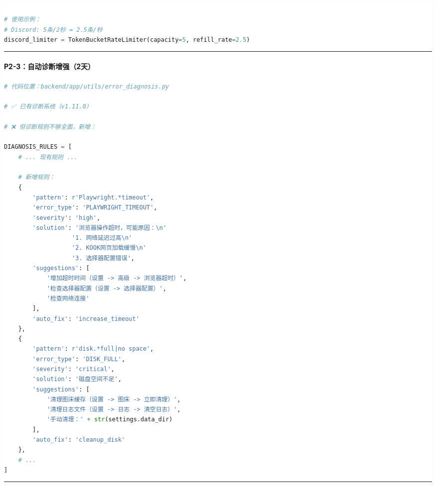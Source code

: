 ```python

# 使用示例：
# Discord: 5条/2秒 = 2.5条/秒
discord_limiter = TokenBucketRateLimiter(capacity=5, refill_rate=2.5)
```

---

#### P2-3：自动诊断增强（2天）

```python
# 代码位置：backend/app/utils/error_diagnosis.py

# ✅ 已有诊断系统（v1.11.0）

# ❌ 但诊断规则不够全面，新增：

DIAGNOSIS_RULES = [
    # ... 现有规则 ...
    
    # 新增规则：
    {
        'pattern': r'Playwright.*timeout',
        'error_type': 'PLAYWRIGHT_TIMEOUT',
        'severity': 'high',
        'solution': '浏览器操作超时，可能原因：\n'
                   '1. 网络延迟过高\n'
                   '2. KOOK网页加载缓慢\n'
                   '3. 选择器配置错误',
        'suggestions': [
            '增加超时时间（设置 -> 高级 -> 浏览器超时）',
            '检查选择器配置（设置 -> 选择器配置）',
            '检查网络连接'
        ],
        'auto_fix': 'increase_timeout'
    },
    {
        'pattern': r'disk.*full|no space',
        'error_type': 'DISK_FULL',
        'severity': 'critical',
        'solution': '磁盘空间不足',
        'suggestions': [
            '清理图床缓存（设置 -> 图床 -> 立即清理）',
            '清理日志文件（设置 -> 日志 -> 清空日志）',
            '手动清理：' + str(settings.data_dir)
        ],
        'auto_fix': 'cleanup_disk'
    },
    # ...
]
```

---